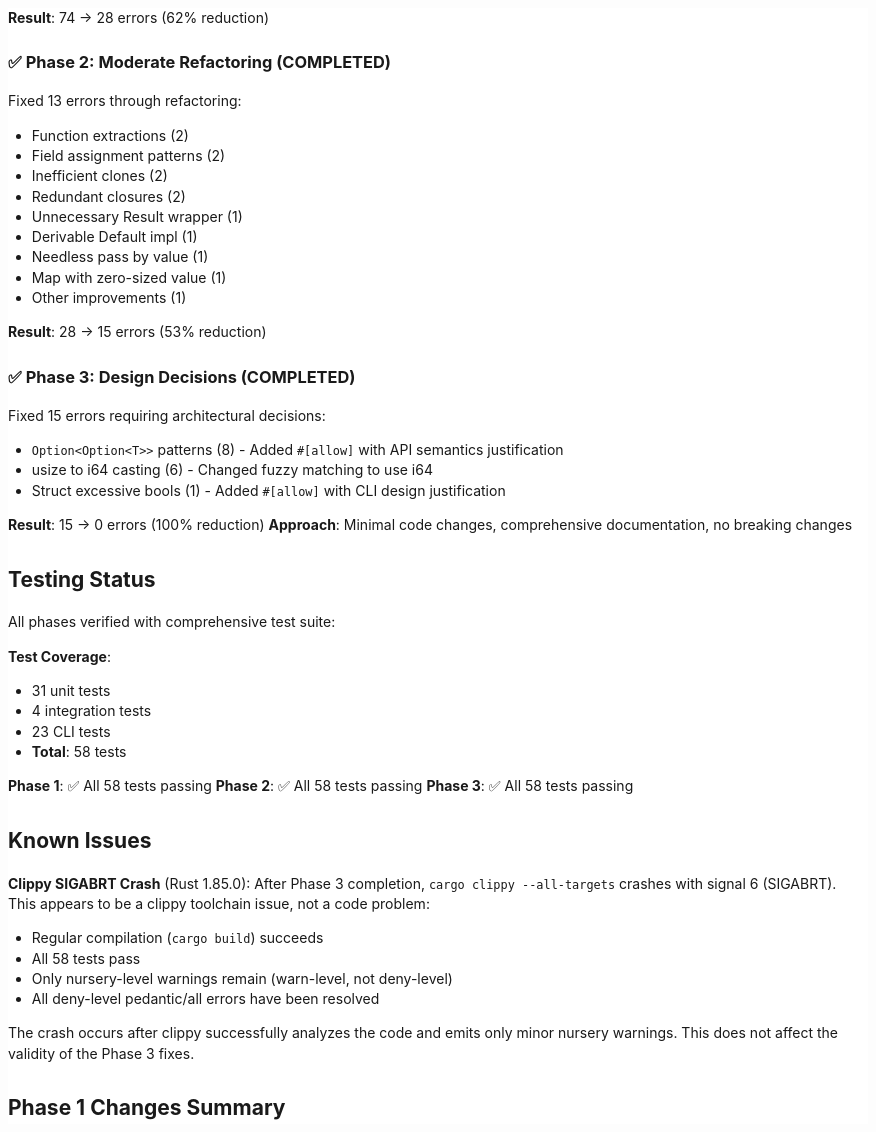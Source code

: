 **Result**: 74 → 28 errors (62% reduction)

### ✅ Phase 2: Moderate Refactoring (COMPLETED)
Fixed 13 errors through refactoring:
- Function extractions (2)
- Field assignment patterns (2)
- Inefficient clones (2)
- Redundant closures (2)
- Unnecessary Result wrapper (1)
- Derivable Default impl (1)
- Needless pass by value (1)
- Map with zero-sized value (1)
- Other improvements (1)

**Result**: 28 → 15 errors (53% reduction)

### ✅ Phase 3: Design Decisions (COMPLETED)
Fixed 15 errors requiring architectural decisions:
- `Option<Option<T>>` patterns (8) - Added `#[allow]` with API semantics justification
- usize to i64 casting (6) - Changed fuzzy matching to use i64
- Struct excessive bools (1) - Added `#[allow]` with CLI design justification

**Result**: 15 → 0 errors (100% reduction)
**Approach**: Minimal code changes, comprehensive documentation, no breaking changes

## Testing Status

All phases verified with comprehensive test suite:

**Test Coverage**:
- 31 unit tests
- 4 integration tests
- 23 CLI tests
- **Total**: 58 tests

**Phase 1**: ✅ All 58 tests passing
**Phase 2**: ✅ All 58 tests passing
**Phase 3**: ✅ All 58 tests passing

## Known Issues

**Clippy SIGABRT Crash** (Rust 1.85.0): After Phase 3 completion, `cargo clippy --all-targets` crashes with signal 6 (SIGABRT). This appears to be a clippy toolchain issue, not a code problem:
- Regular compilation (`cargo build`) succeeds
- All 58 tests pass
- Only nursery-level warnings remain (warn-level, not deny-level)
- All deny-level pedantic/all errors have been resolved

The crash occurs after clippy successfully analyzes the code and emits only minor nursery warnings. This does not affect the validity of the Phase 3 fixes.

## Phase 1 Changes Summary
